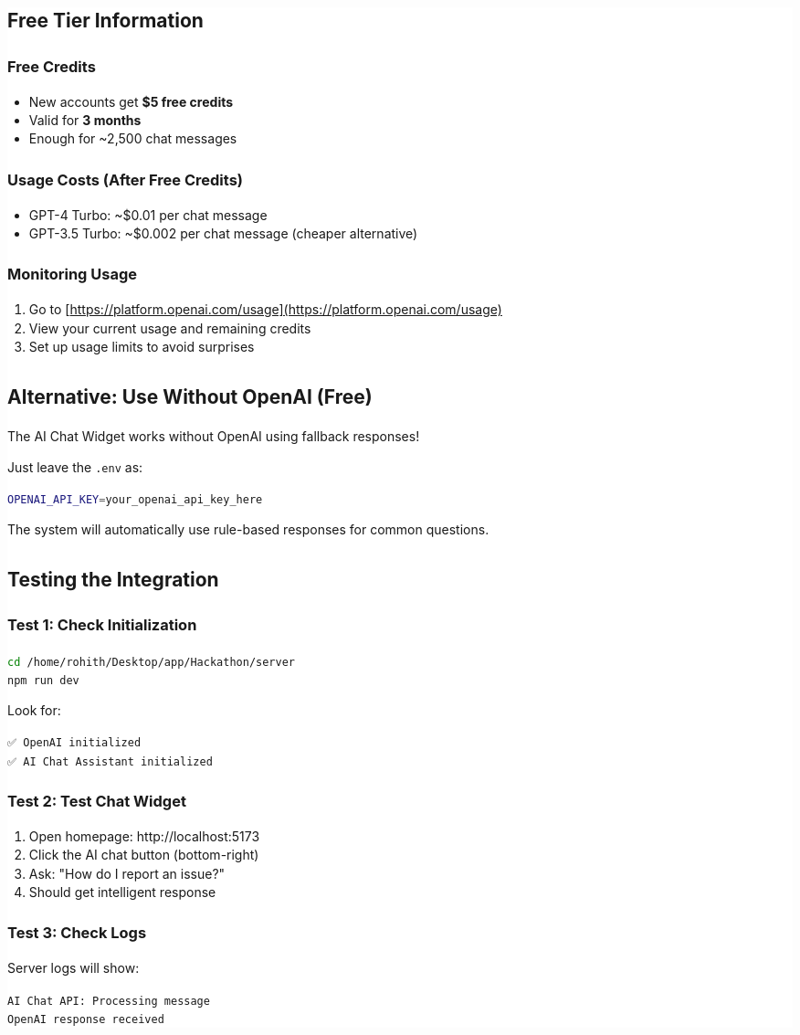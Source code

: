 ## Free Tier Information

### Free Credits
- New accounts get **$5 free credits**
- Valid for **3 months**
- Enough for ~2,500 chat messages

### Usage Costs (After Free Credits)
- GPT-4 Turbo: ~$0.01 per chat message
- GPT-3.5 Turbo: ~$0.002 per chat message (cheaper alternative)

### Monitoring Usage
1. Go to [https://platform.openai.com/usage](https://platform.openai.com/usage)
2. View your current usage and remaining credits
3. Set up usage limits to avoid surprises

## Alternative: Use Without OpenAI (Free)

The AI Chat Widget works without OpenAI using fallback responses!

Just leave the `.env` as:
```bash
OPENAI_API_KEY=your_openai_api_key_here
```

The system will automatically use rule-based responses for common questions.

## Testing the Integration

### Test 1: Check Initialization
```bash
cd /home/rohith/Desktop/app/Hackathon/server
npm run dev
```

Look for:
```
✅ OpenAI initialized
✅ AI Chat Assistant initialized
```

### Test 2: Test Chat Widget
1. Open homepage: http://localhost:5173
2. Click the AI chat button (bottom-right)
3. Ask: "How do I report an issue?"
4. Should get intelligent response

### Test 3: Check Logs
Server logs will show:
```
AI Chat API: Processing message
OpenAI response received
```
